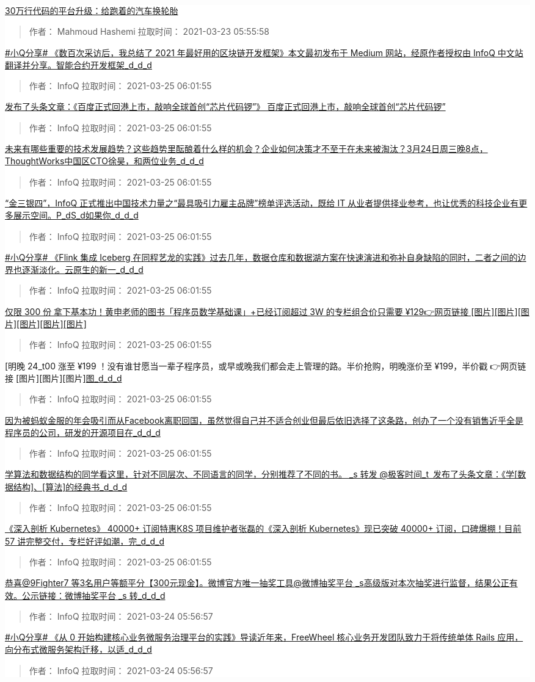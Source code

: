  [30万行代码的平台升级：给跑着的汽车换轮胎](https://www.infoq.cn/article/Gf848JO6rXrE1fuob4fK)

> 作者： Mahmoud Hashemi  拉取时间： 2021-03-23 05:55:58

 [#小Q分享# 《数百次采访后，我总结了 2021 年最好用的区块链开发框架》本文最初发布于 Medium 网站，经原作者授权由 InfoQ 中文站翻译并分享。智能合约开发框架_d_d_d](https://weibo.com/1746173800/K7IvM9aYU)

> 作者： InfoQ  拉取时间： 2021-03-25 06:01:55

 [发布了头条文章：《百度正式回港上市，敲响全球首创“芯片代码锣”》  百度正式回港上市，敲响全球首创“芯片代码锣”](https://weibo.com/1746173800/K7I7qqHPw)

> 作者： InfoQ  拉取时间： 2021-03-25 06:01:55

 [未来有哪些重要的技术发展趋势？这些趋势里酝酿着什么样的机会？企业如何决策才不至于在未来被淘汰？3月24日周三晚8点，ThoughtWorks中国区CTO徐昊，和两位业务_d_d_d](https://weibo.com/1746173800/K7HJ4bdkF)

> 作者： InfoQ  拉取时间： 2021-03-25 06:01:55

 [“金三银四”，InfoQ 正式推出中国技术力量之“最具吸引力雇主品牌”榜单评选活动，既给 IT 从业者提供择业参考，也让优秀的科技企业有更多展示空间。P_dS_d如果你_d_d_d](https://weibo.com/1746173800/K7H5k84oa)

> 作者： InfoQ  拉取时间： 2021-03-25 06:01:55

 [#小Q分享# 《Flink 集成 Iceberg 在同程艺龙的实践》过去几年，数据仓库和数据湖方案在快速演进和弥补自身缺陷的同时，二者之间的边界也逐渐淡化。云原生的新一_d_d_d](https://weibo.com/1746173800/K7GWmjR6G)

> 作者： InfoQ  拉取时间： 2021-03-25 06:01:55

 [仅限 300 份 拿下基本功！黄申老师的图书「程序员数学基础课」+已经订阅超过 3W 的专栏组合价只需要 ¥129👉网页链接 [图片][图片][图片][图片][图片][图片]](https://weibo.com/1746173800/K7GBFhbm0)

> 作者： InfoQ  拉取时间： 2021-03-25 06:01:55

 [明晚 24_t00 涨至 ¥199 ！没有谁甘愿当一辈子程序员，或早或晚我们都会走上管理的路。半价抢购，明晚涨价至 ¥199，半价戳 👉网页链接 [图片][图片][图片][图_d_d_d](https://weibo.com/1746173800/K7G9F0Pl4)

> 作者： InfoQ  拉取时间： 2021-03-25 06:01:55

 [因为被蚂蚁金服的年会吸引而从Facebook离职回国，虽然觉得自己并不适合创业但最后依旧选择了这条路，创办了一个没有销售近乎全是程序员的公司，研发的开源项目在_d_d_d](https://weibo.com/1746173800/K7FNjFdyh)

> 作者： InfoQ  拉取时间： 2021-03-25 06:01:55

 [学算法和数据结构的同学看这里，针对不同层次、不同语言的同学，分别推荐了不同的书。 _s 转发 @极客时间_t&ensp;发布了头条文章：《学[数据结构]、[算法]的经典书_d_d_d](https://weibo.com/1746173800/K7FH6Cy04)

> 作者： InfoQ  拉取时间： 2021-03-25 06:01:55

 [《深入剖析 Kubernetes》 40000+ 订阅特惠K8S 项目维护者张磊的《深入剖析 Kubernetes》现已突破 40000+ 订阅，口碑爆棚！目前 57 讲完整交付，专栏好评如潮，完_d_d_d](https://weibo.com/1746173800/K7EbT9eXR)

> 作者： InfoQ  拉取时间： 2021-03-25 06:01:55

 [恭喜@9Fighter7 等3名用户等额平分【300元现金】。微博官方唯一抽奖工具@微博抽奖平台 _s高级版对本次抽奖进行监督，结果公正有效。公示链接：微博抽奖平台 _s 转_d_d_d](https://weibo.com/1746173800/K7zUU6C8m)

> 作者： InfoQ  拉取时间： 2021-03-24 05:56:57

 [#小Q分享# 《从 0 开始构建核心业务微服务治理平台的实践》导读近年来，FreeWheel 核心业务开发团队致力于将传统单体 Rails 应用，向分布式微服务架构迁移，以适_d_d_d](https://weibo.com/1746173800/K7z5hi8tW)

> 作者： InfoQ  拉取时间： 2021-03-24 05:56:57
